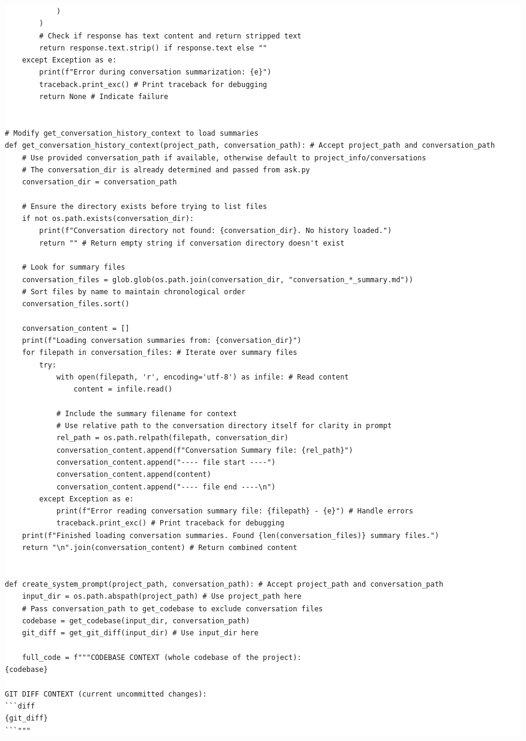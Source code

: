 ```
            )
        )
        # Check if response has text content and return stripped text
        return response.text.strip() if response.text else ""
    except Exception as e:
        print(f"Error during conversation summarization: {e}")
        traceback.print_exc() # Print traceback for debugging
        return None # Indicate failure


# Modify get_conversation_history_context to load summaries
def get_conversation_history_context(project_path, conversation_path): # Accept project_path and conversation_path
    # Use provided conversation_path if available, otherwise default to project_info/conversations
    # The conversation_dir is already determined and passed from ask.py
    conversation_dir = conversation_path

    # Ensure the directory exists before trying to list files
    if not os.path.exists(conversation_dir):
        print(f"Conversation directory not found: {conversation_dir}. No history loaded.")
        return "" # Return empty string if conversation directory doesn't exist

    # Look for summary files
    conversation_files = glob.glob(os.path.join(conversation_dir, "conversation_*_summary.md"))
    # Sort files by name to maintain chronological order
    conversation_files.sort()

    conversation_content = []
    print(f"Loading conversation summaries from: {conversation_dir}")
    for filepath in conversation_files: # Iterate over summary files
        try:
            with open(filepath, 'r', encoding='utf-8') as infile: # Read content
                content = infile.read()

            # Include the summary filename for context
            # Use relative path to the conversation directory itself for clarity in prompt
            rel_path = os.path.relpath(filepath, conversation_dir)
            conversation_content.append(f"Conversation Summary file: {rel_path}")
            conversation_content.append("---- file start ----")
            conversation_content.append(content)
            conversation_content.append("---- file end ----\n")
        except Exception as e:
            print(f"Error reading conversation summary file: {filepath} - {e}") # Handle errors
            traceback.print_exc() # Print traceback for debugging
    print(f"Finished loading conversation summaries. Found {len(conversation_files)} summary files.")
    return "\n".join(conversation_content) # Return combined content


def create_system_prompt(project_path, conversation_path): # Accept project_path and conversation_path
    input_dir = os.path.abspath(project_path) # Use project_path here
    # Pass conversation_path to get_codebase to exclude conversation files
    codebase = get_codebase(input_dir, conversation_path)
    git_diff = get_git_diff(input_dir) # Use input_dir here

    full_code = f"""CODEBASE CONTEXT (whole codebase of the project):
{codebase}

GIT DIFF CONTEXT (current uncommitted changes):
```diff
{git_diff}
```"""
```
